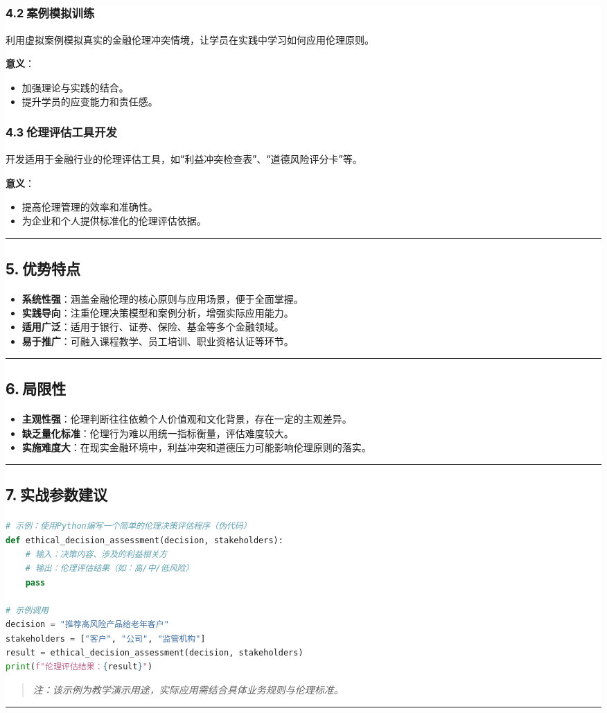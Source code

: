 ### 4.2 案例模拟训练

利用虚拟案例模拟真实的金融伦理冲突情境，让学员在实践中学习如何应用伦理原则。

**意义**：
- 加强理论与实践的结合。
- 提升学员的应变能力和责任感。

### 4.3 伦理评估工具开发

开发适用于金融行业的伦理评估工具，如“利益冲突检查表”、“道德风险评分卡”等。

**意义**：
- 提高伦理管理的效率和准确性。
- 为企业和个人提供标准化的伦理评估依据。

---

## 5. 优势特点

- **系统性强**：涵盖金融伦理的核心原则与应用场景，便于全面掌握。
- **实践导向**：注重伦理决策模型和案例分析，增强实际应用能力。
- **适用广泛**：适用于银行、证券、保险、基金等多个金融领域。
- **易于推广**：可融入课程教学、员工培训、职业资格认证等环节。

---

## 6. 局限性

- **主观性强**：伦理判断往往依赖个人价值观和文化背景，存在一定的主观差异。
- **缺乏量化标准**：伦理行为难以用统一指标衡量，评估难度较大。
- **实施难度大**：在现实金融环境中，利益冲突和道德压力可能影响伦理原则的落实。

---

## 7. 实战参数建议

```python
# 示例：使用Python编写一个简单的伦理决策评估程序（伪代码）
def ethical_decision_assessment(decision, stakeholders):
    # 输入：决策内容、涉及的利益相关方
    # 输出：伦理评估结果（如：高/中/低风险）
    pass

# 示例调用
decision = "推荐高风险产品给老年客户"
stakeholders = ["客户", "公司", "监管机构"]
result = ethical_decision_assessment(decision, stakeholders)
print(f"伦理评估结果：{result}")
```

> *注：该示例为教学演示用途，实际应用需结合具体业务规则与伦理标准。*

---